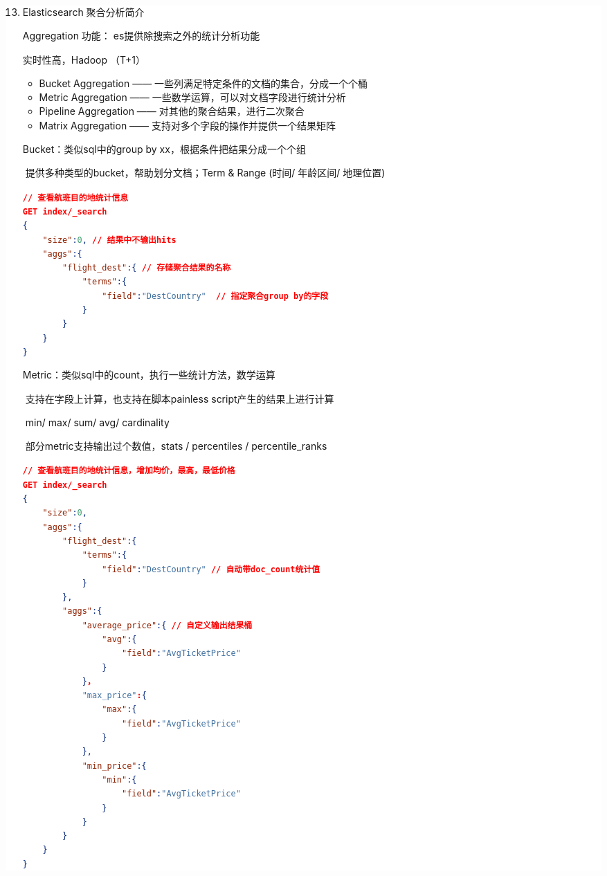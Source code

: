13. Elasticsearch 聚合分析简介

    Aggregation 功能： es提供除搜索之外的统计分析功能

    实时性高，Hadoop （T+1）

    - Bucket Aggregation —— 一些列满足特定条件的文档的集合，分成一个个桶
    - Metric Aggregation —— 一些数学运算，可以对文档字段进行统计分析
    - Pipeline Aggregation —— 对其他的聚合结果，进行二次聚合
    - Matrix Aggregation —— 支持对多个字段的操作并提供一个结果矩阵

    Bucket：类似sql中的group by xx，根据条件把结果分成一个个组

    ​	提供多种类型的bucket，帮助划分文档；Term & Range (时间/ 年龄区间/ 地理位置)

    ```json
    // 查看航班目的地统计信息
    GET index/_search
    {
    	"size":0, // 结果中不输出hits
    	"aggs":{
    		"flight_dest":{ // 存储聚合结果的名称
    			"terms":{
    				"field":"DestCountry"  // 指定聚合group by的字段
    			}
    		}
    	}
    }
    ```

    Metric：类似sql中的count，执行一些统计方法，数学运算

    ​	支持在字段上计算，也支持在脚本painless script产生的结果上进行计算

    ​	min/ max/ sum/ avg/ cardinality

    ​	部分metric支持输出过个数值，stats / percentiles / percentile_ranks

    ```json
    // 查看航班目的地统计信息，增加均价，最高，最低价格
    GET index/_search
    {
    	"size":0,
    	"aggs":{
    		"flight_dest":{
    			"terms":{
    				"field":"DestCountry" // 自动带doc_count统计值
    			}
    		},
    		"aggs":{
    			"average_price":{ // 自定义输出结果桶
    				"avg":{
    					"field":"AvgTicketPrice"
    				}
    			}，
    			"max_price":{
    				"max":{
    					"field":"AvgTicketPrice"
    				}
    			},
    			"min_price":{
    				"min":{
    					"field":"AvgTicketPrice"
    				}
    			}
    		}
    	}
    }